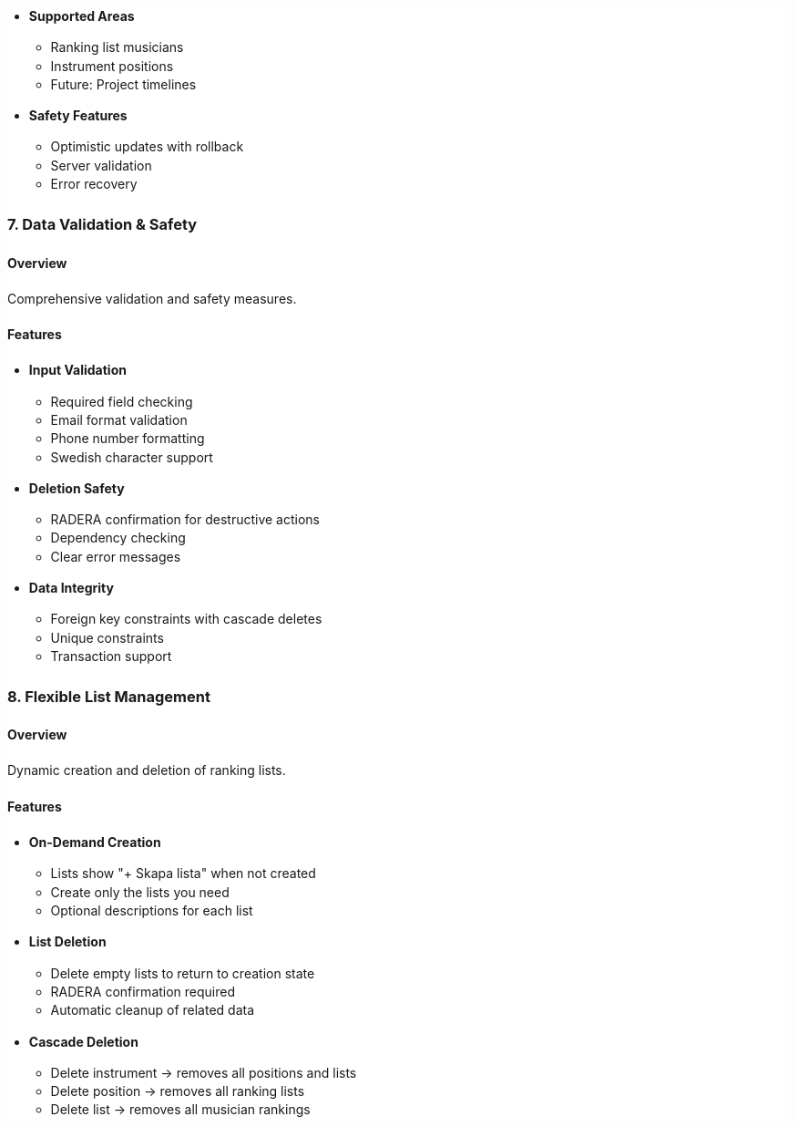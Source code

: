 - **Supported Areas**
  - Ranking list musicians
  - Instrument positions
  - Future: Project timelines

- **Safety Features**
  - Optimistic updates with rollback
  - Server validation
  - Error recovery

### 7. Data Validation & Safety

#### Overview
Comprehensive validation and safety measures.

#### Features
- **Input Validation**
  - Required field checking
  - Email format validation
  - Phone number formatting
  - Swedish character support

- **Deletion Safety**
  - RADERA confirmation for destructive actions
  - Dependency checking
  - Clear error messages

- **Data Integrity**
  - Foreign key constraints with cascade deletes
  - Unique constraints
  - Transaction support

### 8. Flexible List Management

#### Overview
Dynamic creation and deletion of ranking lists.

#### Features
- **On-Demand Creation**
  - Lists show "+ Skapa lista" when not created
  - Create only the lists you need
  - Optional descriptions for each list

- **List Deletion**
  - Delete empty lists to return to creation state
  - RADERA confirmation required
  - Automatic cleanup of related data

- **Cascade Deletion**
  - Delete instrument → removes all positions and lists
  - Delete position → removes all ranking lists
  - Delete list → removes all musician rankings
